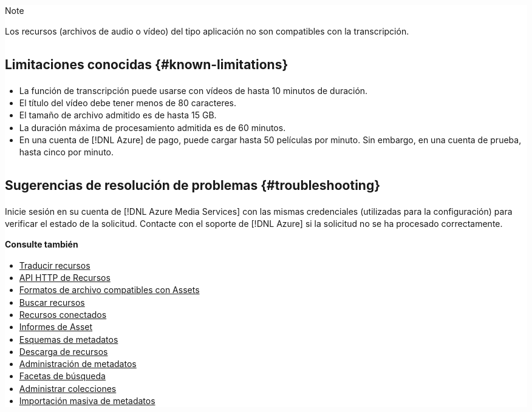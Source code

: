 
>[!NOTE]
>
>Los recursos (archivos de audio o vídeo) del tipo aplicación no son compatibles con la transcripción.

## Limitaciones conocidas {#known-limitations}

* La función de transcripción puede usarse con vídeos de hasta 10 minutos de duración.
* El título del vídeo debe tener menos de 80 caracteres.
* El tamaño de archivo admitido es de hasta 15 GB.
* La duración máxima de procesamiento admitida es de 60 minutos.
* En una cuenta de [!DNL Azure] de pago, puede cargar hasta 50 películas por minuto. Sin embargo, en una cuenta de prueba, hasta cinco por minuto.

## Sugerencias de resolución de problemas {#troubleshooting}

Inicie sesión en su cuenta de [!DNL Azure Media Services] con las mismas credenciales (utilizadas para la configuración) para verificar el estado de la solicitud. Contacte con el soporte de [!DNL Azure] si la solicitud no se ha procesado correctamente.

**Consulte también**

* [Traducir recursos](translate-assets.md)
* [API HTTP de Recursos](mac-api-assets.md)
* [Formatos de archivo compatibles con Assets](file-format-support.md)
* [Buscar recursos](search-assets.md)
* [Recursos conectados](use-assets-across-connected-assets-instances.md)
* [Informes de Asset](asset-reports.md)
* [Esquemas de metadatos](metadata-schemas.md)
* [Descarga de recursos](download-assets-from-aem.md)
* [Administración de metadatos](manage-metadata.md)
* [Facetas de búsqueda](search-facets.md)
* [Administrar colecciones](manage-collections.md)
* [Importación masiva de metadatos](metadata-import-export.md)
